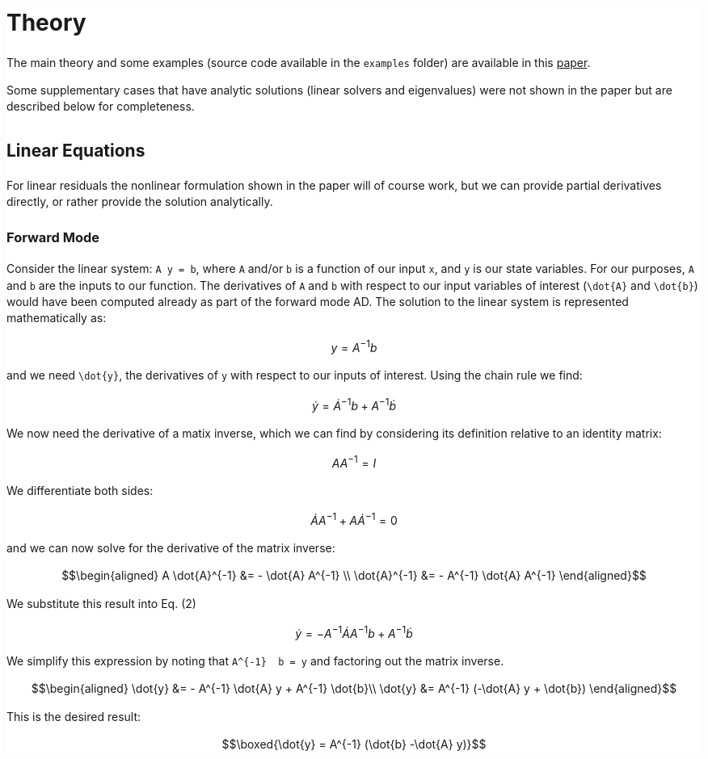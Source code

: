 # Theory

The main theory and some examples (source code available in the `examples` folder) are available in this [paper](https://arxiv.org/pdf/2306.15243.pdf).

Some supplementary cases that have analytic solutions (linear solvers and eigenvalues) were not shown in the paper but are described below for completeness.

## Linear Equations

For linear residuals the nonlinear formulation shown in the paper will of course work, but we can provide partial derivatives directly, or rather provide the solution analytically.

### Forward Mode

Consider the linear system: ``A y = b``, where ``A`` and/or ``b`` is a function of our input ``x``, and ``y`` is our state variables.  For our purposes, ``A`` and ``b`` are the inputs to our function.  The derivatives of ``A`` and ``b`` with respect to our input variables of interest (``\dot{A}`` and ``\dot{b}``) would have been computed already as part of the forward mode AD.  The solution to the linear system is represented mathematically as:
```math
y = A^{-1} b \tag{1}
```
and we need ``\dot{y}``, the derivatives of ``y`` with respect to our inputs of interest.  Using the chain rule we find:
```math
\dot{y} = \dot{A}^{-1} b + A^{-1} \dot{b} \tag{2}
```
We now need the derivative of a matix inverse, which we can find by considering its definition relative to an identity matrix:
```math
A A^{-1} = I
```
We differentiate both sides:
```math
\dot{A} A^{-1} + A \dot{A}^{-1} = 0
```
and we can now solve for the derivative of the matrix inverse:
```math
\begin{aligned}
A \dot{A}^{-1} &= - \dot{A} A^{-1} \\
 \dot{A}^{-1} &= - A^{-1} \dot{A} A^{-1}
\end{aligned}
```
We substitute this result into Eq. (2)
```math
\dot{y} = - A^{-1} \dot{A} A^{-1}  b + A^{-1} \dot{b}
```
We simplify this expression by noting that ``A^{-1}  b = y`` and factoring out the matrix inverse.
```math
\begin{aligned}
\dot{y} &= - A^{-1} \dot{A} y + A^{-1} \dot{b}\\
\dot{y} &= A^{-1} (-\dot{A} y + \dot{b})
\end{aligned}
```
This is the desired result:
```math
\boxed{\dot{y} = A^{-1} (\dot{b} -\dot{A} y)}
```
